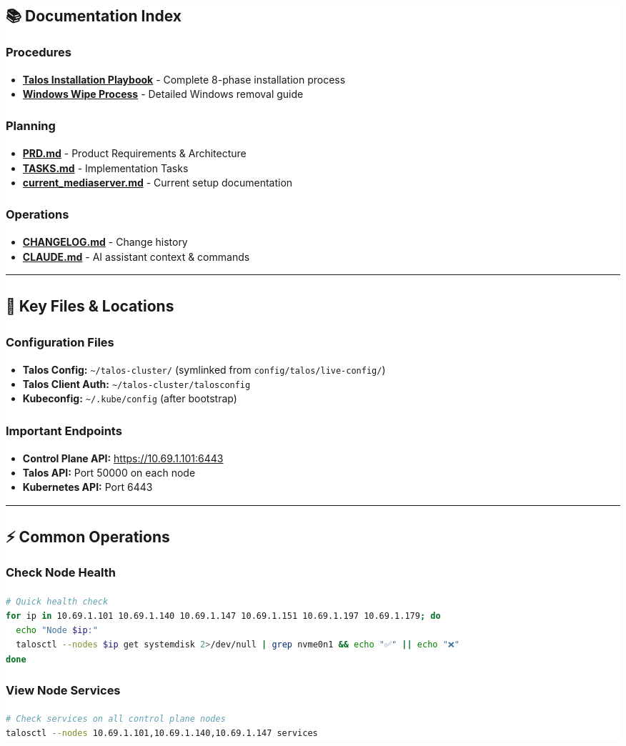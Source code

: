 ## 📚 Documentation Index

### Procedures
- **[Talos Installation Playbook](docs/procedures/TALOS_INSTALLATION_PLAYBOOK.md)** - Complete 8-phase installation process
- **[Windows Wipe Process](docs/procedures/TALOS_WINDOWS_WIPE_PROCESS.md)** - Detailed Windows removal guide

### Planning
- **[PRD.md](PRD.md)** - Product Requirements & Architecture
- **[TASKS.md](TASKS.md)** - Implementation Tasks
- **[current_mediaserver.md](current_mediaserver.md)** - Current setup documentation

### Operations
- **[CHANGELOG.md](CHANGELOG.md)** - Change history
- **[CLAUDE.md](CLAUDE.md)** - AI assistant context & commands

---

## 🔑 Key Files & Locations

### Configuration Files
- **Talos Config:** `~/talos-cluster/` (symlinked from `config/talos/live-config/`)
- **Talos Client Auth:** `~/talos-cluster/talosconfig`
- **Kubeconfig:** `~/.kube/config` (after bootstrap)

### Important Endpoints
- **Control Plane API:** https://10.69.1.101:6443
- **Talos API:** Port 50000 on each node
- **Kubernetes API:** Port 6443

---

## ⚡ Common Operations

### Check Node Health
```bash
# Quick health check
for ip in 10.69.1.101 10.69.1.140 10.69.1.147 10.69.1.151 10.69.1.197 10.69.1.179; do
  echo "Node $ip:"
  talosctl --nodes $ip get systemdisk 2>/dev/null | grep nvme0n1 && echo "✅" || echo "❌"
done
```

### View Node Services
```bash
# Check services on all control plane nodes
talosctl --nodes 10.69.1.101,10.69.1.140,10.69.1.147 services
```
